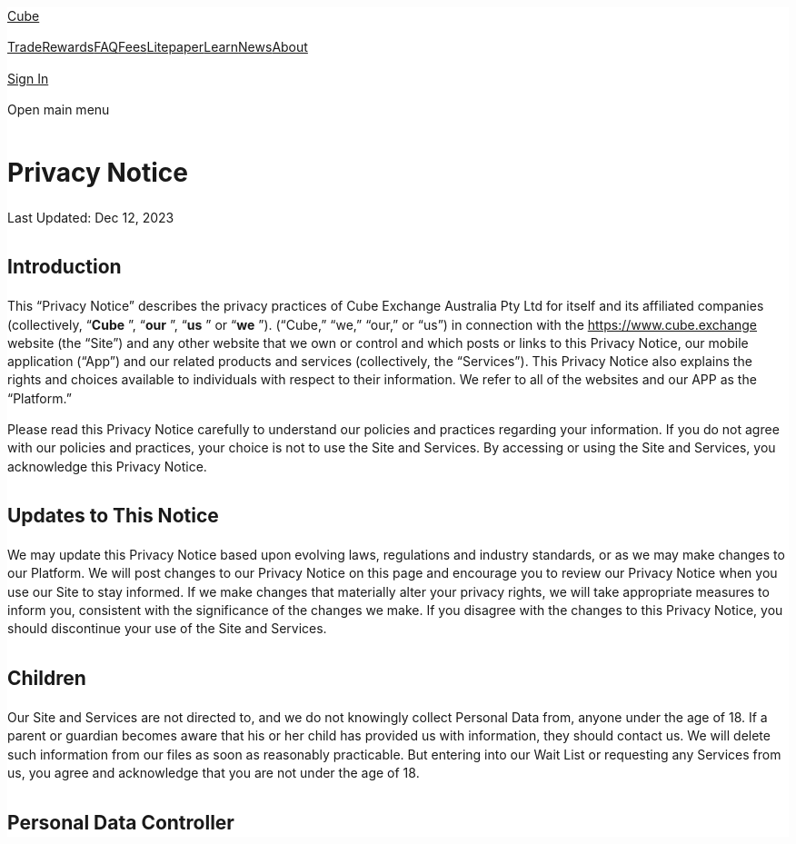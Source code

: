 [Cube](/ "Cube | The World's Fastest Crypto Exchange")

[Trade](/trade)[Rewards](/rewards)[FAQ](/faqs)[Fees](/fees)[Litepaper](/litepaper)[Learn](/learn)[News](/news)[About](/about)

[Sign In](/signin)

Open main menu

# Privacy Notice

Last Updated: Dec 12, 2023

## **Introduction**

This “Privacy Notice” describes the privacy practices of Cube Exchange
Australia Pty Ltd for itself and its affiliated companies (collectively,
“**Cube** ”, “**our** ”, “**us** ” or “**we** ”). (“Cube,” “we,” “our,” or
“us”) in connection with the <https://www.cube.exchange> website (the “Site”)
and any other website that we own or control and which posts or links to this
Privacy Notice, our mobile application (“App”) and our related products and
services (collectively, the “Services”). This Privacy Notice also explains the
rights and choices available to individuals with respect to their information.
We refer to all of the websites and our APP as the “Platform.”

Please read this Privacy Notice carefully to understand our policies and
practices regarding your information. If you do not agree with our policies
and practices, your choice is not to use the Site and Services. By accessing
or using the Site and Services, you acknowledge this Privacy Notice.

## **Updates to This Notice**

We may update this Privacy Notice based upon evolving laws, regulations and
industry standards, or as we may make changes to our Platform. We will post
changes to our Privacy Notice on this page and encourage you to review our
Privacy Notice when you use our Site to stay informed. If we make changes that
materially alter your privacy rights, we will take appropriate measures to
inform you, consistent with the significance of the changes we make. If you
disagree with the changes to this Privacy Notice, you should discontinue your
use of the Site and Services.

## **Children**

Our Site and Services are not directed to, and we do not knowingly collect
Personal Data from, anyone under the age of 18. If a parent or guardian
becomes aware that his or her child has provided us with information, they
should contact us. We will delete such information from our files as soon as
reasonably practicable. But entering into our Wait List or requesting any
Services from us, you agree and acknowledge that you are not under the age of
18.

## **Personal Data Controller**
